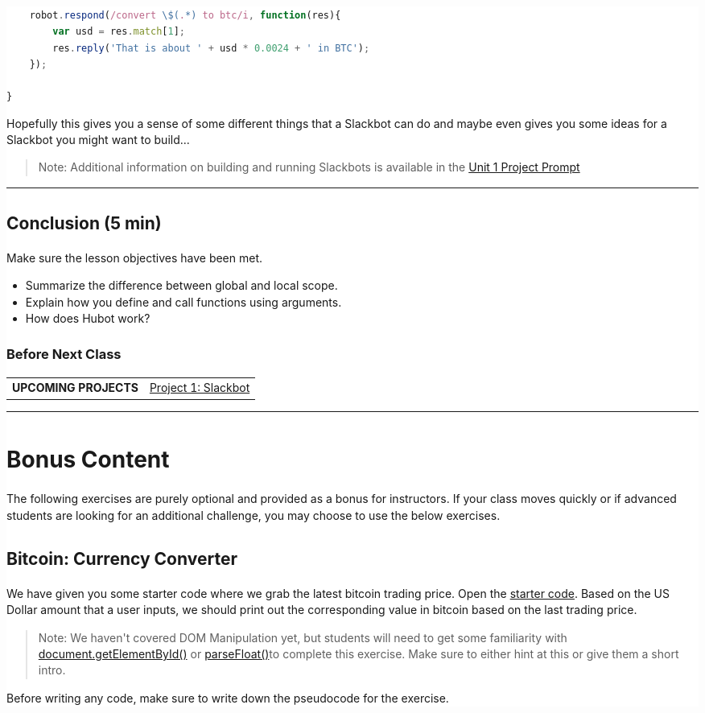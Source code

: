 ```js
    robot.respond(/convert \$(.*) to btc/i, function(res){
        var usd = res.match[1];
        res.reply('That is about ' + usd * 0.0024 + ' in BTC');
    });

}
```

Hopefully this gives you a sense of some different things that a Slackbot can do and maybe even gives you some ideas for a Slackbot you might want to build...

>Note: Additional information on building and running Slackbots is available in the [Unit 1 Project Prompt](../../projects/unit1/project-01.md)

---

<a name="conclusion"></a>

## Conclusion (5 min)

Make sure the lesson objectives have been met.

* Summarize the difference between global and local scope.
* Explain how you define and call functions using arguments.
* How does Hubot work?

### Before Next Class
|   |   |
|---|---|
| **UPCOMING PROJECTS**  | [Project 1: Slackbot](../../Projects/unit1/project-01.md) |

---
<a name="lab2"></a>

# Bonus Content

The following exercises are purely optional and provided as a bonus for instructors. If your class moves quickly or if advanced students are looking for an additional challenge, you may choose to use the below exercises.

## Bitcoin: Currency Converter

We have given you some starter code where we grab the latest bitcoin trading price. Open the [starter code](starter-code/currency-converter). Based on the US Dollar amount that a user inputs, we should print out the corresponding value in bitcoin based on the last trading price.

>Note: We haven't covered DOM Manipulation yet, but students will need to get some familiarity with [document.getElementById()](https://developer.mozilla.org/en-US/docs/Web/API/Document/getElementById) or [parseFloat()](https://developer.mozilla.org/en-US/docs/Web/JavaScript/Reference/Global_Objects/parseFloat)to complete this exercise. Make sure to either hint at this or give them a short intro.

Before writing any code, make sure to write down the pseudocode for the exercise.
